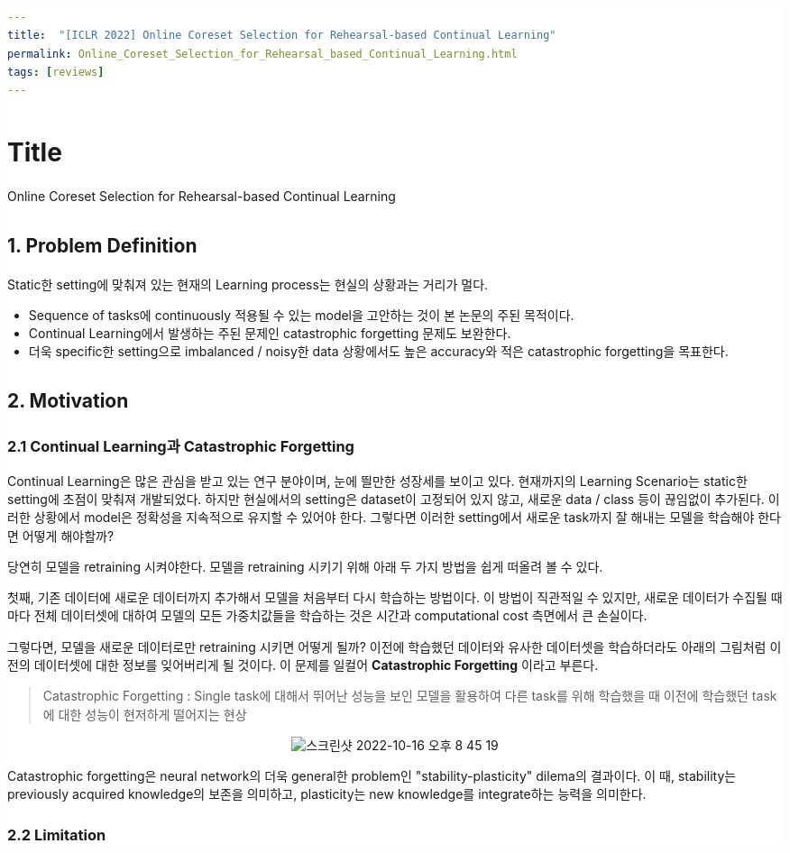 ```yaml
---
title:  "[ICLR 2022] Online Coreset Selection for Rehearsal-based Continual Learning"
permalink: Online_Coreset_Selection_for_Rehearsal_based_Continual_Learning.html
tags: [reviews]
---
```



# **Title** 

Online Coreset Selection for Rehearsal-based Continual Learning

## **1. Problem Definition**  

Static한 setting에 맞춰져 있는 현재의 Learning process는 현실의 상황과는 거리가 멀다.  
* Sequence of tasks에 continuously 적용될 수 있는 model을 고안하는 것이 본 논문의 주된 목적이다. 
* Continual Learning에서 발생하는 주된 문제인 catastrophic forgetting 문제도 보완한다.
* 더욱 specific한 setting으로 imbalanced / noisy한 data 상황에서도 높은 accuracy와 적은 catastrophic forgetting을 목표한다.

## **2. Motivation**  


### 2.1 Continual Learning과 Catastrophic Forgetting

Continual Learning은 많은 관심을 받고 있는 연구 분야이며, 눈에 띌만한 성장세를 보이고 있다.
현재까지의 Learning Scenario는 static한 setting에 초점이 맞춰져 개발되었다. 하지만 현실에서의 setting은 dataset이 고정되어 있지 않고, 새로운 data / class 등이 끊임없이 추가된다. 이러한 상황에서 model은 정확성을 지속적으로 유지할 수 있어야 한다. 그렇다면 이러한 setting에서 새로운 task까지 잘 해내는 모델을 학습해야 한다면 어떻게 해야할까?

당연히 모델을 retraining 시켜야한다. 
모델을 retraining 시키기 위해 아래 두 가지 방법을 쉽게 떠올려 볼 수 있다.

첫째, 기존 데이터에 새로운 데이터까지 추가해서 모델을 처음부터 다시 학습하는 방법이다. 이 방법이 직관적일 수 있지만, 새로운 데이터가 수집될 때마다 전체 데이터셋에 대하여 모델의 모든 가중치값들을 학습하는 것은 시간과 computational cost 측면에서 큰 손실이다. 

그렇다면, 모델을 새로운 데이터로만 retraining 시키면 어떻게 될까? 이전에 학습했던 데이터와 유사한 데이터셋을 학습하더라도 아래의 그림처럼 이전의 데이터셋에 대한 정보를 잊어버리게 될 것이다. 이 문제를 일컬어 **Catastrophic Forgetting** 이라고 부른다.
> Catastrophic Forgetting : Single task에 대해서 뛰어난 성능을 보인 모델을 활용하여 다른 task를 위해 학습했을 때 이전에 학습했던 task에 대한 성능이 현저하게 떨어지는 현상

<div align="center">

<img width="910" alt="스크린샷 2022-10-16 오후 8 45 19" src="https://user-images.githubusercontent.com/89853986/196033585-efd48b3d-fc30-47e8-90ba-083fd2fa713b.png">

</div>

Catastrophic forgetting은 neural network의 더욱 general한 problem인 "stability-plasticity" dilema의 결과이다. 
이 때, stability는 previously acquired knowledge의 보존을 의미하고, plasticity는 new knowledge를 integrate하는 능력을 의미한다. 

### 2.2 Limitation
